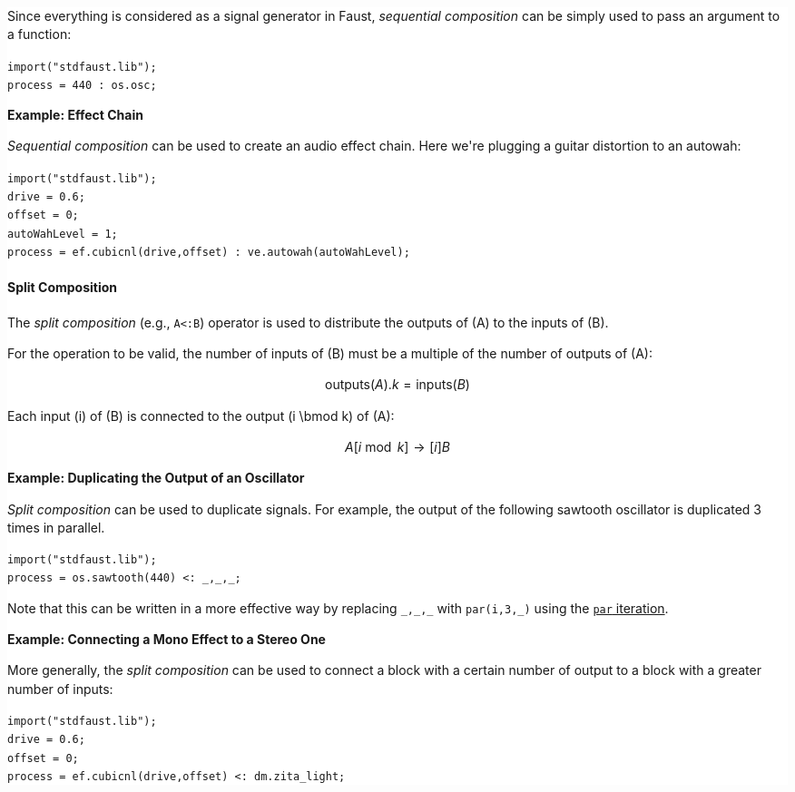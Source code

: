 Since everything is considered as a signal generator in Faust, *sequential composition* can be simply used to pass an argument to a function:


```
import("stdfaust.lib");
process = 440 : os.osc;
```


**Example: Effect Chain**

*Sequential composition* can be used to create an audio effect chain. Here we're plugging a guitar distortion to an autowah:


```
import("stdfaust.lib");
drive = 0.6;
offset = 0;
autoWahLevel = 1;
process = ef.cubicnl(drive,offset) : ve.autowah(autoWahLevel);
```


#### Split Composition

The *split composition* (e.g., `A<:B`) operator is used to distribute the outputs of \(A\) to the inputs of \(B\).

For the operation to be valid, the number of inputs of \(B\) must be a multiple of the number of outputs of \(A\): 

$$\mathrm{outputs}(A).k=\mathrm{inputs}(B)$$

Each input \(i\) of \(B\) is connected to the output \(i \bmod k\) of \(A\): 

$$A[i \bmod k]\rightarrow[i]B$$

**Example: Duplicating the Output of an Oscillator**

*Split composition* can be used to duplicate signals. For example, the output of the following sawtooth oscillator is duplicated 3 times in parallel.


```
import("stdfaust.lib");
process = os.sawtooth(440) <: _,_,_;
```


Note that this can be written in a more effective way by replacing `_,_,_` with `par(i,3,_)` using the [`par` iteration](#par-iteration).

**Example: Connecting a Mono Effect to a Stereo One**

More generally, the *split composition* can be used to connect a block with a certain number of output to a block with a greater number of inputs: 


```
import("stdfaust.lib");
drive = 0.6;
offset = 0;
process = ef.cubicnl(drive,offset) <: dm.zita_light;
```
